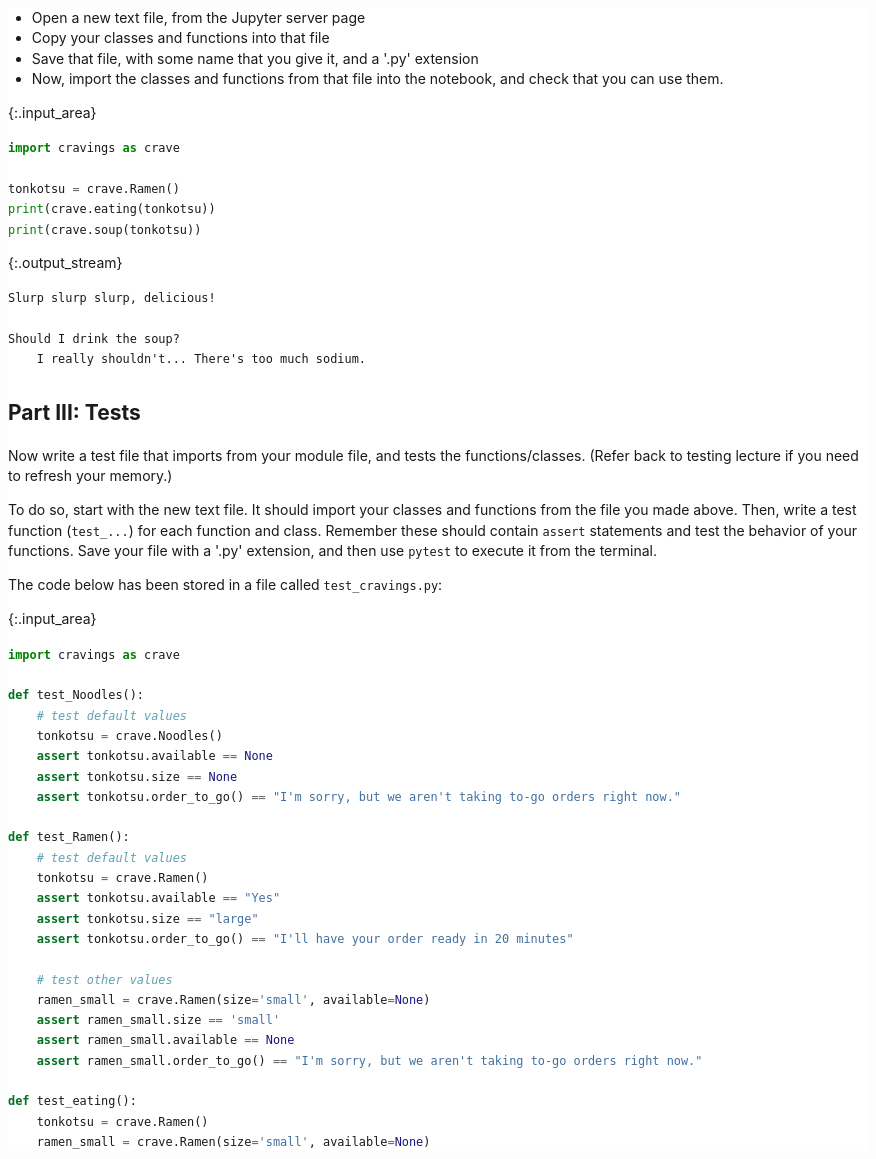 - Open a new text file, from the Jupyter server page
- Copy your classes and functions into that file
- Save that file, with some name that you give it, and a '.py' extension
- Now, import the classes and functions from that file into the notebook, and check that you can use them. 



{:.input_area}
```python
import cravings as crave

tonkotsu = crave.Ramen()
print(crave.eating(tonkotsu))
print(crave.soup(tonkotsu))
```


{:.output_stream}
```
Slurp slurp slurp, delicious!

Should I drink the soup?
	I really shouldn't... There's too much sodium.

```

## Part III: Tests

Now write a test file that imports from your module file, and tests the functions/classes. (Refer back to testing lecture if you need to refresh your memory.)

To do so, start with the new text file. It should import your classes and functions from the file you made above. Then, write a test function (`test_...`) for each function and class. Remember these should contain `assert` statements and test the behavior of your functions. Save your file with a '.py' extension, and then use `pytest` to execute it from the terminal.

The code below has been stored in a file called `test_cravings.py`:



{:.input_area}
```python
import cravings as crave

def test_Noodles():
    # test default values
    tonkotsu = crave.Noodles()
    assert tonkotsu.available == None
    assert tonkotsu.size == None   
    assert tonkotsu.order_to_go() == "I'm sorry, but we aren't taking to-go orders right now."
    
def test_Ramen():
    # test default values
    tonkotsu = crave.Ramen()
    assert tonkotsu.available == "Yes"
    assert tonkotsu.size == "large"    
    assert tonkotsu.order_to_go() == "I'll have your order ready in 20 minutes"
    
    # test other values
    ramen_small = crave.Ramen(size='small', available=None)
    assert ramen_small.size == 'small'
    assert ramen_small.available == None
    assert ramen_small.order_to_go() == "I'm sorry, but we aren't taking to-go orders right now."

def test_eating():
    tonkotsu = crave.Ramen()
    ramen_small = crave.Ramen(size='small', available=None)

```